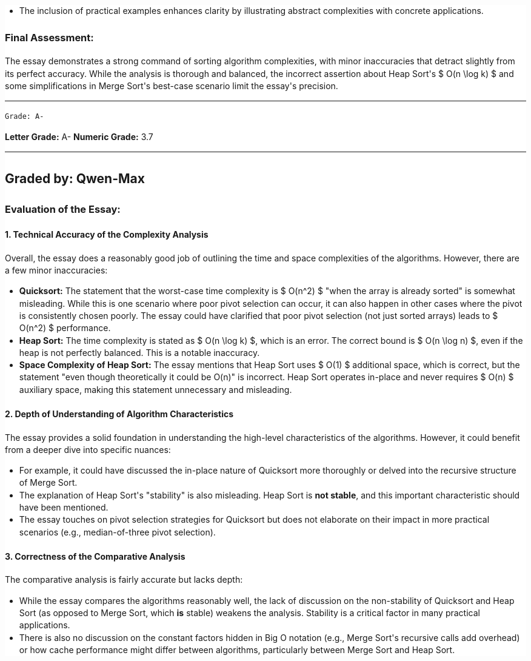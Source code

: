 - The inclusion of practical examples enhances clarity by illustrating abstract complexities with concrete applications.

### Final Assessment:
The essay demonstrates a strong command of sorting algorithm complexities, with minor inaccuracies that detract slightly from its perfect accuracy. While the analysis is thorough and balanced, the incorrect assertion about Heap Sort's $ O(n \log k) $ and some simplifications in Merge Sort's best-case scenario limit the essay's precision. 

---

```
Grade: A-
```

**Letter Grade:** A-
**Numeric Grade:** 3.7

---

## Graded by: Qwen-Max

### Evaluation of the Essay:

#### 1. **Technical Accuracy of the Complexity Analysis**
Overall, the essay does a reasonably good job of outlining the time and space complexities of the algorithms. However, there are a few minor inaccuracies:
- **Quicksort:** The statement that the worst-case time complexity is $ O(n^2) $ "when the array is already sorted" is somewhat misleading. While this is one scenario where poor pivot selection can occur, it can also happen in other cases where the pivot is consistently chosen poorly. The essay could have clarified that poor pivot selection (not just sorted arrays) leads to $ O(n^2) $ performance.
- **Heap Sort:** The time complexity is stated as $ O(n \log k) $, which is an error. The correct bound is $ O(n \log n) $, even if the heap is not perfectly balanced. This is a notable inaccuracy.
- **Space Complexity of Heap Sort:** The essay mentions that Heap Sort uses $ O(1) $ additional space, which is correct, but the statement "even though theoretically it could be O(n)" is incorrect. Heap Sort operates in-place and never requires $ O(n) $ auxiliary space, making this statement unnecessary and misleading.

#### 2. **Depth of Understanding of Algorithm Characteristics**
The essay provides a solid foundation in understanding the high-level characteristics of the algorithms. However, it could benefit from a deeper dive into specific nuances:
- For example, it could have discussed the in-place nature of Quicksort more thoroughly or delved into the recursive structure of Merge Sort.
- The explanation of Heap Sort's "stability" is also misleading. Heap Sort is **not stable**, and this important characteristic should have been mentioned.
- The essay touches on pivot selection strategies for Quicksort but does not elaborate on their impact in more practical scenarios (e.g., median-of-three pivot selection).

#### 3. **Correctness of the Comparative Analysis**
The comparative analysis is fairly accurate but lacks depth:
- While the essay compares the algorithms reasonably well, the lack of discussion on the non-stability of Quicksort and Heap Sort (as opposed to Merge Sort, which **is** stable) weakens the analysis. Stability is a critical factor in many practical applications.
- There is also no discussion on the constant factors hidden in Big O notation (e.g., Merge Sort's recursive calls add overhead) or how cache performance might differ between algorithms, particularly between Merge Sort and Heap Sort.
